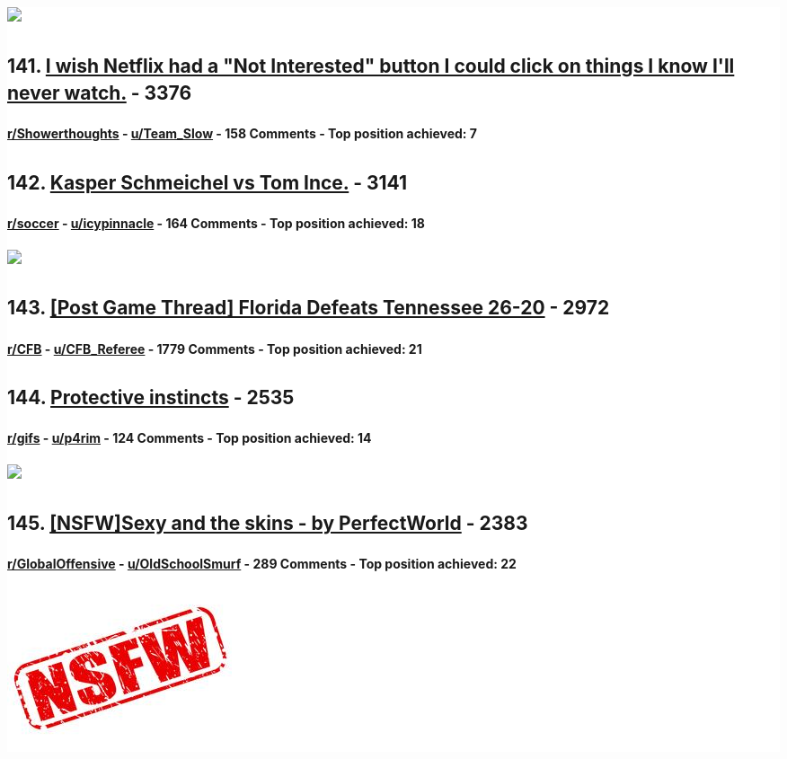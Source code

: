 <a href="https://imgur.com/h0UlR6I"><img src="https://a.thumbs.redditmedia.com/kOAsBdQ_tUBGDtb8AO8HtgLz5pO5IlHjgdcY81MOk40.jpg"></img></a>

## 141. [I wish Netflix had a "Not Interested" button I could click on things I know I'll never watch.](http://reddit.com/r/Showerthoughts/comments/70kx36/i_wish_netflix_had_a_not_interested_button_i/) - 3376
#### [r/Showerthoughts](http://reddit.com/r/Showerthoughts) - [u/Team_Slow](http://reddit.com/u/Team_Slow) - 158 Comments - Top position achieved: 7

## 142. [Kasper Schmeichel vs Tom Ince.](http://reddit.com/r/soccer/comments/70fmhg/kasper_schmeichel_vs_tom_ince/) - 3141
#### [r/soccer](http://reddit.com/r/soccer) - [u/icypinnacle](http://reddit.com/u/icypinnacle) - 164 Comments - Top position achieved: 18

<a href="https://www.instagram.com/p/BZF9dlul8S6/"><img src="image"></img></a>

## 143. [[Post Game Thread] Florida Defeats Tennessee 26-20](http://reddit.com/r/CFB/comments/70k2rl/post_game_thread_florida_defeats_tennessee_2620/) - 2972
#### [r/CFB](http://reddit.com/r/CFB) - [u/CFB_Referee](http://reddit.com/u/CFB_Referee) - 1779 Comments - Top position achieved: 21

## 144. [Protective instincts](http://reddit.com/r/gifs/comments/70gkbx/protective_instincts/) - 2535
#### [r/gifs](http://reddit.com/r/gifs) - [u/p4rim](http://reddit.com/u/p4rim) - 124 Comments - Top position achieved: 14

<a href="https://i.redd.it/b65mto7el8mz.gif"><img src="https://b.thumbs.redditmedia.com/MOJnBXLogB3o9nyQraCAJo8WQ2JoodrGwtVSDit7jlk.jpg"></img></a>

## 145. [[NSFW]Sexy and the skins - by PerfectWorld](http://reddit.com/r/GlobalOffensive/comments/70gatj/nsfwsexy_and_the_skins_by_perfectworld/) - 2383
#### [r/GlobalOffensive](http://reddit.com/r/GlobalOffensive) - [u/OldSchoolSmurf](http://reddit.com/u/OldSchoolSmurf) - 289 Comments - Top position achieved: 22

<a href="https://imgur.com/a/p5jT3"><img src="https://github.com/mgerb/top-of-reddit/raw/master/nsfw.jpg"></img></a>
